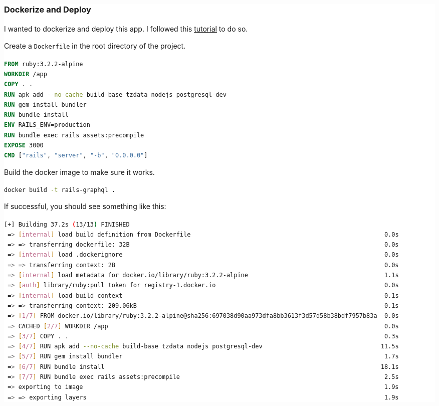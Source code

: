 
### Dockerize and Deploy

I wanted to dockerize and deploy this app. I followed this [tutorial](https://www.koyeb.com/tutorials/dockerize-deploy-and-run-a-ruby-on-rails-app) to do so.

Create a `Dockerfile` in the root directory of the project. 

```dockerfile
FROM ruby:3.2.2-alpine
WORKDIR /app
COPY . .
RUN apk add --no-cache build-base tzdata nodejs postgresql-dev
RUN gem install bundler
RUN bundle install
ENV RAILS_ENV=production
RUN bundle exec rails assets:precompile
EXPOSE 3000
CMD ["rails", "server", "-b", "0.0.0.0"]
```

Build the docker image to make sure it works.

```bash
docker build -t rails-graphql .
```

If successful, you should see something like this:

```bash
[+] Building 37.2s (13/13) FINISHED                                                                            
 => [internal] load build definition from Dockerfile                                                      0.0s
 => => transferring dockerfile: 32B                                                                       0.0s
 => [internal] load .dockerignore                                                                         0.0s
 => => transferring context: 2B                                                                           0.0s
 => [internal] load metadata for docker.io/library/ruby:3.2.2-alpine                                      1.1s
 => [auth] library/ruby:pull token for registry-1.docker.io                                               0.0s
 => [internal] load build context                                                                         0.1s
 => => transferring context: 209.06kB                                                                     0.1s
 => [1/7] FROM docker.io/library/ruby:3.2.2-alpine@sha256:697038d90aa973dfa8bb3613f3d57d58b38bdf7957b83a  0.0s
 => CACHED [2/7] WORKDIR /app                                                                             0.0s
 => [3/7] COPY . .                                                                                        0.3s
 => [4/7] RUN apk add --no-cache build-base tzdata nodejs postgresql-dev                                 11.5s
 => [5/7] RUN gem install bundler                                                                         1.7s
 => [6/7] RUN bundle install                                                                             18.1s 
 => [7/7] RUN bundle exec rails assets:precompile                                                         2.5s 
 => exporting to image                                                                                    1.9s 
 => => exporting layers                                                                                   1.9s 
```